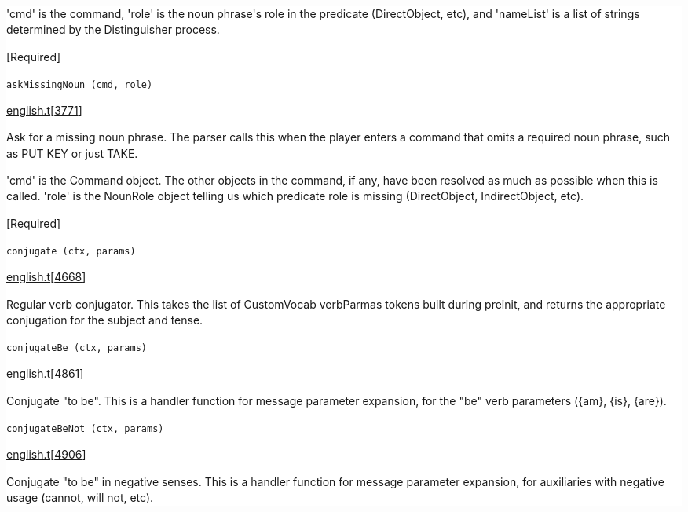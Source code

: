 'cmd' is the command, 'role' is the noun phrase's role in the predicate
(DirectObject, etc), and 'nameList' is a list of strings determined by
the Distinguisher process.

\[Required\]



<span id="askMissingNoun"></span>

`askMissingNoun (cmd, role)`

[english.t](../file/english.t.html)\[[3771](../source/english.t.html#3771)\]



Ask for a missing noun phrase. The parser calls this when the player
enters a command that omits a required noun phrase, such as PUT KEY or
just TAKE.

'cmd' is the Command object. The other objects in the command, if any,
have been resolved as much as possible when this is called. 'role' is
the NounRole object telling us which predicate role is missing
(DirectObject, IndirectObject, etc).

\[Required\]



<span id="conjugate"></span>

`conjugate (ctx, params)`

[english.t](../file/english.t.html)\[[4668](../source/english.t.html#4668)\]



Regular verb conjugator. This takes the list of CustomVocab verbParmas
tokens built during preinit, and returns the appropriate conjugation for
the subject and tense.



<span id="conjugateBe"></span>

`conjugateBe (ctx, params)`

[english.t](../file/english.t.html)\[[4861](../source/english.t.html#4861)\]



Conjugate "to be". This is a handler function for message parameter
expansion, for the "be" verb parameters ({am}, {is}, {are}).



<span id="conjugateBeNot"></span>

`conjugateBeNot (ctx, params)`

[english.t](../file/english.t.html)\[[4906](../source/english.t.html#4906)\]



Conjugate "to be" in negative senses. This is a handler function for
message parameter expansion, for auxiliaries with negative usage
(cannot, will not, etc).
